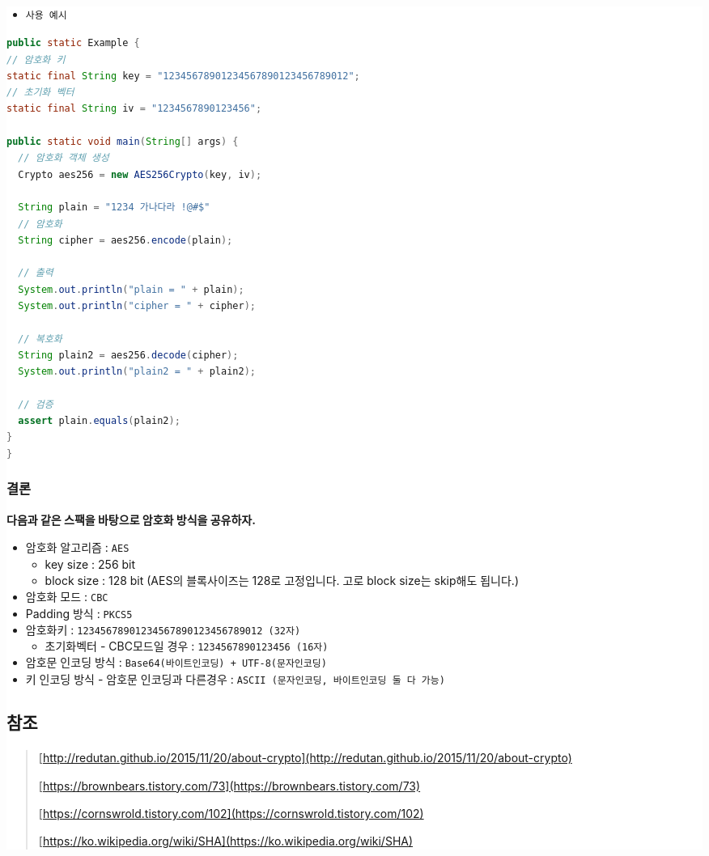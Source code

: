   - `사용 예시`

  ```java
public static Example {
  // 암호화 키
  static final String key = "12345678901234567890123456789012";
  // 초기화 벡터
  static final String iv = "1234567890123456";

  public static void main(String[] args) {
    // 암호화 객체 생성
    Crypto aes256 = new AES256Crypto(key, iv);

    String plain = "1234 가나다라 !@#$"
    // 암호화
    String cipher = aes256.encode(plain);

    // 출력
    System.out.println("plain = " + plain);
    System.out.println("cipher = " + cipher);

    // 복호화
    String plain2 = aes256.decode(cipher);
    System.out.println("plain2 = " + plain2);

    // 검증
    assert plain.equals(plain2);
  }
}
  ```

### 결론

  __다음과 같은 스팩을 바탕으로 암호화 방식을 공유하자.__

  - 암호화 알고리즘 : `AES`
    - key size : 256 bit
    - block size : 128 bit (AES의 블록사이즈는 128로 고정입니다. 고로 block size는 skip해도 됩니다.)
  - 암호화 모드 : `CBC`
  - Padding 방식 : `PKCS5`
  - 암호화키 : `12345678901234567890123456789012 (32자)`
    - 초기화벡터 - CBC모드일 경우 : `1234567890123456 (16자)`
  - 암호문 인코딩 방식 : `Base64(바이트인코딩) + UTF-8(문자인코딩)`
  - 키 인코딩 방식 - 암호문 인코딩과 다른경우 : `ASCII (문자인코딩, 바이트인코딩 둘 다 가능)`

## 참조

  > [http://redutan.github.io/2015/11/20/about-crypto](http://redutan.github.io/2015/11/20/about-crypto)
  >
  > [https://brownbears.tistory.com/73](https://brownbears.tistory.com/73)
  >
  > [https://cornswrold.tistory.com/102](https://cornswrold.tistory.com/102)
  >
  > [https://ko.wikipedia.org/wiki/SHA](https://ko.wikipedia.org/wiki/SHA)

